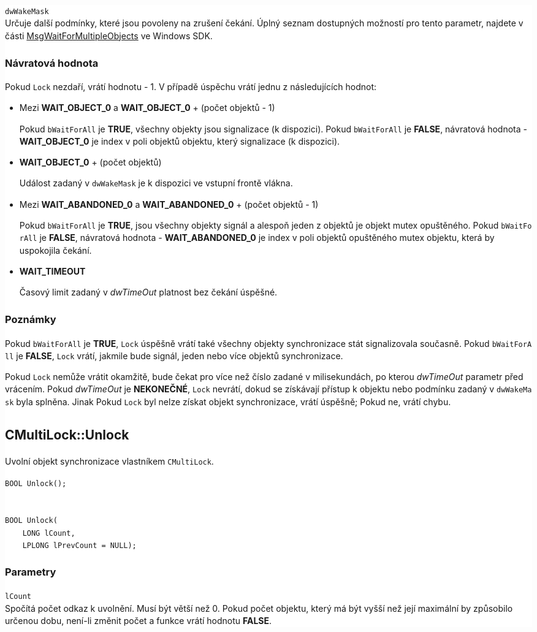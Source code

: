  `dwWakeMask`  
 Určuje další podmínky, které jsou povoleny na zrušení čekání. Úplný seznam dostupných možností pro tento parametr, najdete v části [MsgWaitForMultipleObjects](http://msdn.microsoft.com/library/windows/desktop/ms684242) ve Windows SDK.  
  
### <a name="return-value"></a>Návratová hodnota  
 Pokud `Lock` nezdaří, vrátí hodnotu - 1. V případě úspěchu vrátí jednu z následujících hodnot:  
  
-   Mezi **WAIT_OBJECT_0** a **WAIT_OBJECT_0** + (počet objektů - 1)  
  
     Pokud `bWaitForAll` je **TRUE**, všechny objekty jsou signalizace (k dispozici). Pokud `bWaitForAll` je **FALSE**, návratová hodnota - **WAIT_OBJECT_0** je index v poli objektů objektu, který signalizace (k dispozici).  
  
- **WAIT_OBJECT_0** + (počet objektů)  
  
     Událost zadaný v `dwWakeMask` je k dispozici ve vstupní frontě vlákna.  
  
-   Mezi **WAIT_ABANDONED_0** a **WAIT_ABANDONED_0** + (počet objektů - 1)  
  
     Pokud `bWaitForAll` je **TRUE**, jsou všechny objekty signál a alespoň jeden z objektů je objekt mutex opuštěného. Pokud `bWaitForAll` je **FALSE**, návratová hodnota - **WAIT_ABANDONED_0** je index v poli objektů opuštěného mutex objektu, která by uspokojila čekání.  
  
- **WAIT_TIMEOUT**  
  
     Časový limit zadaný v *dwTimeOut* platnost bez čekání úspěšné.  
  
### <a name="remarks"></a>Poznámky  
 Pokud `bWaitForAll` je **TRUE**, `Lock` úspěšně vrátí také všechny objekty synchronizace stát signalizovala současně. Pokud `bWaitForAll` je **FALSE**, `Lock` vrátí, jakmile bude signál, jeden nebo více objektů synchronizace.  
  
 Pokud `Lock` nemůže vrátit okamžitě, bude čekat pro více než číslo zadané v milisekundách, po kterou *dwTimeOut* parametr před vrácením. Pokud *dwTimeOut* je **NEKONEČNÉ**, `Lock` nevrátí, dokud se získávají přístup k objektu nebo podmínku zadaný v `dwWakeMask` byla splněna. Jinak Pokud `Lock` byl nelze získat objekt synchronizace, vrátí úspěšně; Pokud ne, vrátí chybu.  
  
##  <a name="unlock"></a>  CMultiLock::Unlock  
 Uvolní objekt synchronizace vlastníkem `CMultiLock`.  
  
```  
BOOL Unlock();

 
BOOL Unlock(
    LONG lCount,  
    LPLONG lPrevCount = NULL);
```  
  
### <a name="parameters"></a>Parametry  
 `lCount`  
 Spočítá počet odkaz k uvolnění. Musí být větší než 0. Pokud počet objektu, který má být vyšší než její maximální by způsobilo určenou dobu, není-li změnit počet a funkce vrátí hodnotu **FALSE**.  
  